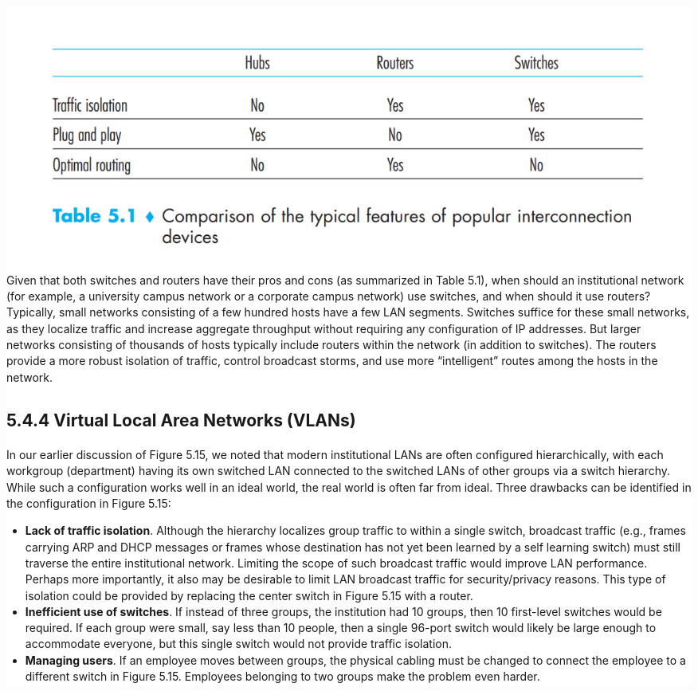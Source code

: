 <div>

<img src="https://s3-us-west-2.amazonaws.com/secure.notion-static.com/4a86e338-9580-4617-ae25-fe8a009632eb/Untitled.png" alt="">

 

<figure><img src="../.gitbook/assets/table51.png" alt=""><figcaption></figcaption></figure>

</div>

Given that both switches and routers have their pros and cons (as summarized in Table 5.1), when should an institutional network (for example, a university campus network or a corporate campus network) use switches, and when should it use routers? Typically, small networks consisting of a few hundred hosts have a few LAN segments. Switches suffice for these small networks, as they localize traffic and increase aggregate throughput without requiring any configuration of IP addresses. But larger networks consisting of thousands of hosts typically include routers within the network (in addition to switches). The routers provide a more robust isolation of traffic, control broadcast storms, and use more “intelligent” routes among the hosts in the network.

## 5.4.4 Virtual Local Area Networks (VLANs)

In our earlier discussion of Figure 5.15, we noted that modern institutional LANs are often configured hierarchically, with each workgroup (department) having its own switched LAN connected to the switched LANs of other groups via a switch hierarchy. While such a configuration works well in an ideal world, the real world is often far from ideal. Three drawbacks can be identified in the configuration in Figure 5.15:

* **Lack of traffic isolation**. Although the hierarchy localizes group traffic to within a single switch, broadcast traffic (e.g., frames carrying ARP and DHCP messages or frames whose destination has not yet been learned by a self learning switch) must still traverse the entire institutional network. Limiting the scope of such broadcast traffic would improve LAN performance. Perhaps more importantly, it also may be desirable to limit LAN broadcast traffic for security/privacy reasons. This type of isolation could be provided by replacing the center switch in Figure 5.15 with a router.
* **Inefficient use of switches**. If instead of three groups, the institution had 10 groups, then 10 first-level switches would be required. If each group were small, say less than 10 people, then a single 96-port switch would likely be large enough to accommodate everyone, but this single switch would not provide traffic isolation.
* **Managing users**. If an employee moves between groups, the physical cabling must be changed to connect the employee to a different switch in Figure 5.15. Employees belonging to two groups make the problem even harder.
